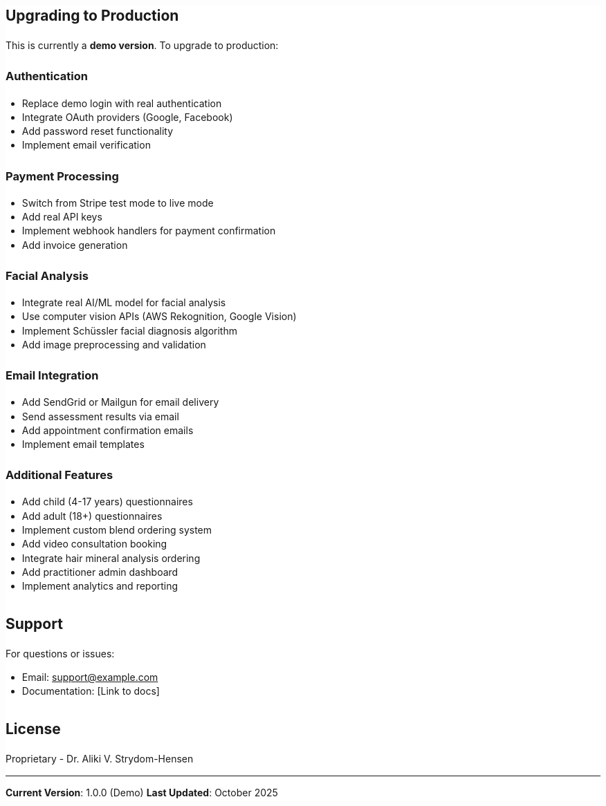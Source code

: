 ## Upgrading to Production

This is currently a **demo version**. To upgrade to production:

### Authentication
- Replace demo login with real authentication
- Integrate OAuth providers (Google, Facebook)
- Add password reset functionality
- Implement email verification

### Payment Processing
- Switch from Stripe test mode to live mode
- Add real API keys
- Implement webhook handlers for payment confirmation
- Add invoice generation

### Facial Analysis
- Integrate real AI/ML model for facial analysis
- Use computer vision APIs (AWS Rekognition, Google Vision)
- Implement Schüssler facial diagnosis algorithm
- Add image preprocessing and validation

### Email Integration
- Add SendGrid or Mailgun for email delivery
- Send assessment results via email
- Add appointment confirmation emails
- Implement email templates

### Additional Features
- Add child (4-17 years) questionnaires
- Add adult (18+) questionnaires
- Implement custom blend ordering system
- Add video consultation booking
- Integrate hair mineral analysis ordering
- Add practitioner admin dashboard
- Implement analytics and reporting

## Support

For questions or issues:
- Email: support@example.com
- Documentation: [Link to docs]

## License

Proprietary - Dr. Aliki V. Strydom-Hensen

---

**Current Version**: 1.0.0 (Demo)
**Last Updated**: October 2025

